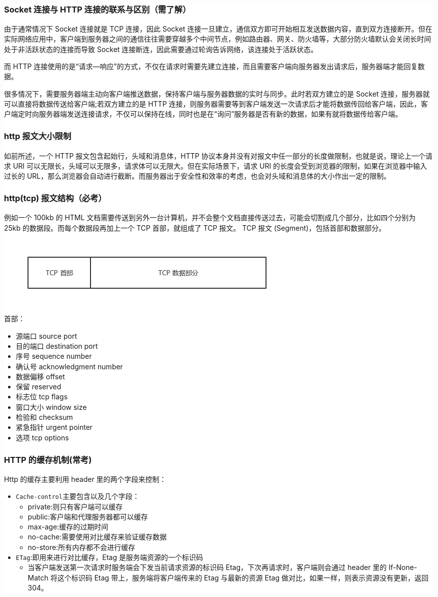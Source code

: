 ### Socket 连接与 HTTP 连接的联系与区别（需了解）

由于通常情况下 Socket 连接就是 TCP 连接，因此 Socket 连接一旦建立，通信双方即可开始相互发送数据内容，直到双方连接断开。但在实际网络应用中，客户端到服务器之间的通信往往需要穿越多个中间节点，例如路由器、网关、防火墙等，大部分防火墙默认会关闭长时间处于非活跃状态的连接而导致 Socket 连接断连，因此需要通过轮询告诉网络，该连接处于活跃状态。

而 HTTP 连接使用的是“请求—响应”的方式，不仅在请求时需要先建立连接，而且需要客户端向服务器发出请求后，服务器端才能回复数据。

很多情况下，需要服务器端主动向客户端推送数据，保持客户端与服务器数据的实时与同步。此时若双方建立的是 Socket 连接，服务器就可以直接将数据传送给客户端;若双方建立的是 HTTP 连接，则服务器需要等到客户端发送一次请求后才能将数据传回给客户端，因此，客户端定时向服务器端发送连接请求，不仅可以保持在线，同时也是在“询问”服务器是否有新的数据，如果有就将数据传给客户端。

### http 报文大小限制

如前所述，一个 HTTP 报文包含起始行，头域和消息体，HTTP 协议本身并没有对报文中任一部分的长度做限制，也就是说，理论上一个请求 URI 可以无限长，头域可以无限多，请求体可以无限大。但在实际场景下，请求 URI 的长度会受到浏览器的限制，如果在浏览器中输入过长的 URL，那么浏览器会自动进行截断。而服务器出于安全性和效率的考虑，也会对头域和消息体的大小作出一定的限制。

### http(tcp) 报文结构（必考）

例如一个 100kb 的 HTML 文档需要传送到另外一台计算机，并不会整个文档直接传送过去，可能会切割成几个部分，比如四个分别为 25kb 的数据段。而每个数据段再加上一个 TCP 首部，就组成了 TCP 报文。
TCP 报文 (Segment)，包括首部和数据部分。
![TCP报文](../imgs/网络/TCP报文.jpg)

首部：

- 源端口 source port
- 目的端口 destination port
- 序号 sequence number
- 确认号 acknowledgment number
- 数据偏移 offset
- 保留 reserved
- 标志位 tcp flags
- 窗口大小 window size
- 检验和 checksum
- 紧急指针 urgent pointer
- 选项 tcp options

### HTTP 的缓存机制(常考)

Http 的缓存主要利用 header 里的两个字段来控制：

- `Cache-control`主要包含以及几个字段：
  - private:则只有客户端可以缓存
  - public:客户端和代理服务器都可以缓存
  - max-age:缓存的过期时间
  - no-cache:需要使用对比缓存来验证缓存数据
  - no-store:所有内存都不会进行缓存
- `ETag`:即用来进行对比缓存，Etag 是服务端资源的一个标识码
  - 当客户端发送第一次请求时服务端会下发当前请求资源的标识码 Etag，下次再请求时，客户端则会通过 header 里的 If-None-Match 将这个标识码 Etag 带上，服务端将客户端传来的 Etag 与最新的资源 Etag 做对比，如果一样，则表示资源没有更新，返回 304。
